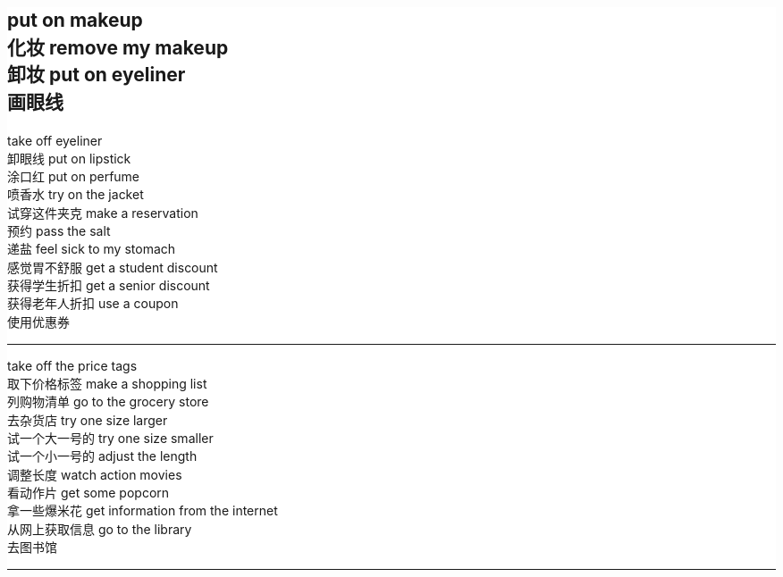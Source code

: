 put on makeup  
化妆
remove my makeup  
卸妆
put on eyeliner  
画眼线
---


take off eyeliner  
卸眼线
put on lipstick  
涂口红
put on perfume  
喷香水
try on the jacket  
试穿这件夹克
make a reservation  
预约
pass the salt  
递盐
feel sick to my stomach  
感觉胃不舒服
get a student discount  
获得学生折扣
get a senior discount  
获得老年人折扣
use a coupon  
使用优惠券

---

take off the price tags  
取下价格标签
make a shopping list  
列购物清单
go to the grocery store  
去杂货店
try one size larger  
试一个大一号的
try one size smaller  
试一个小一号的
adjust the length  
调整长度
watch action movies  
看动作片
get some popcorn  
拿一些爆米花
get information from the internet  
从网上获取信息
go to the library  
去图书馆

---